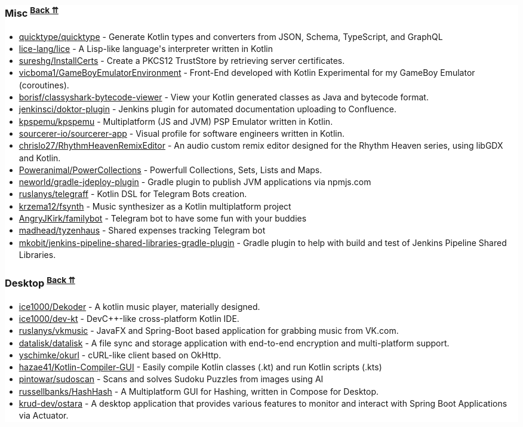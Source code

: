 ### <a name="projects-misc"></a>Misc <sup>[Back ⇈](#projects-misc-subcategory)</sup>
* [quicktype/quicktype](https://github.com/quicktype/quicktype) - Generate Kotlin types and converters from JSON, Schema, TypeScript, and GraphQL
* [lice-lang/lice](https://github.com/lice-lang/lice) - A Lisp-like language's interpreter written in Kotlin
* [sureshg/InstallCerts](https://github.com/sureshg/InstallCerts) - Create a PKCS12 TrustStore by retrieving server certificates.
* [vicboma1/GameBoyEmulatorEnvironment](https://github.com/vicboma1/GameBoyEmulatorEnvironment) - Front-End developed with Kotlin Experimental for my GameBoy Emulator (coroutines).
* [borisf/classyshark-bytecode-viewer](https://github.com/borisf/classyshark-bytecode-viewer) - View your Kotlin generated classes as Java and bytecode format.
* [jenkinsci/doktor-plugin](https://github.com/jenkinsci/doktor-plugin) - Jenkins plugin for automated documentation uploading to Confluence.
* [kpspemu/kpspemu](https://github.com/kpspemu/kpspemu) - Multiplatform (JS and JVM) PSP Emulator written in Kotlin.
* [sourcerer-io/sourcerer-app](https://github.com/sourcerer-io/sourcerer-app) - Visual profile for software engineers written in Kotlin.
* [chrislo27/RhythmHeavenRemixEditor](https://github.com/chrislo27/RhythmHeavenRemixEditor) - An audio custom remix editor designed for the Rhythm Heaven series, using libGDX and Kotlin.
* [Poweranimal/PowerCollections](https://github.com/Poweranimal/PowerCollections) - Powerfull Collections, Sets, Lists and Maps.
* [neworld/gradle-jdeploy-plugin](https://github.com/neworld/gradle-jdeploy-plugin) - Gradle plugin to publish JVM applications via npmjs.com
* [ruslanys/telegraff](https://github.com/ruslanys/telegraff) - Kotlin DSL for Telegram Bots creation.
* [krzema12/fsynth](https://github.com/krzema12/fsynth) - Music synthesizer as a Kotlin multiplatform project
* [AngryJKirk/familybot](https://github.com/AngryJKirk/familybot) - Telegram bot to have some fun with your buddies
* [madhead/tyzenhaus](https://github.com/madhead/tyzenhaus) - Shared expenses tracking Telegram bot
* [mkobit/jenkins-pipeline-shared-libraries-gradle-plugin](https://github.com/mkobit/jenkins-pipeline-shared-libraries-gradle-plugin) - Gradle plugin to help with build and test of Jenkins Pipeline Shared Libraries.

### <a name="projects-desktop"></a>Desktop <sup>[Back ⇈](#projects-desktop-subcategory)</sup>
* [ice1000/Dekoder](https://github.com/ice1000/Dekoder) - A kotlin music player, materially designed.
* [ice1000/dev-kt](https://github.com/ice1000/dev-kt) - DevC++-like cross-platform Kotlin IDE.
* [ruslanys/vkmusic](https://github.com/ruslanys/vkmusic) - JavaFX and Spring-Boot based application for grabbing music from VK.com.
* [datalisk/datalisk](https://github.com/datalisk/datalisk) - A file sync and storage application with end-to-end encryption and multi-platform support.
* [yschimke/okurl](https://github.com/yschimke/okurl) - cURL-like client based on OkHttp.
* [hazae41/Kotlin-Compiler-GUI](https://github.com/hazae41/Kotlin-Compiler-GUI) - Easily compile Kotlin classes (.kt) and run Kotlin scripts (.kts)
* [pintowar/sudoscan](https://github.com/pintowar/sudoscan) - Scans and solves Sudoku Puzzles from images using AI
* [russellbanks/HashHash](https://github.com/russellbanks/HashHash) - A Multiplatform GUI for Hashing, written in Compose for Desktop.
* [krud-dev/ostara](https://github.com/krud-dev/ostara) - A desktop application that provides various features to monitor and interact with Spring Boot Applications via Actuator.

